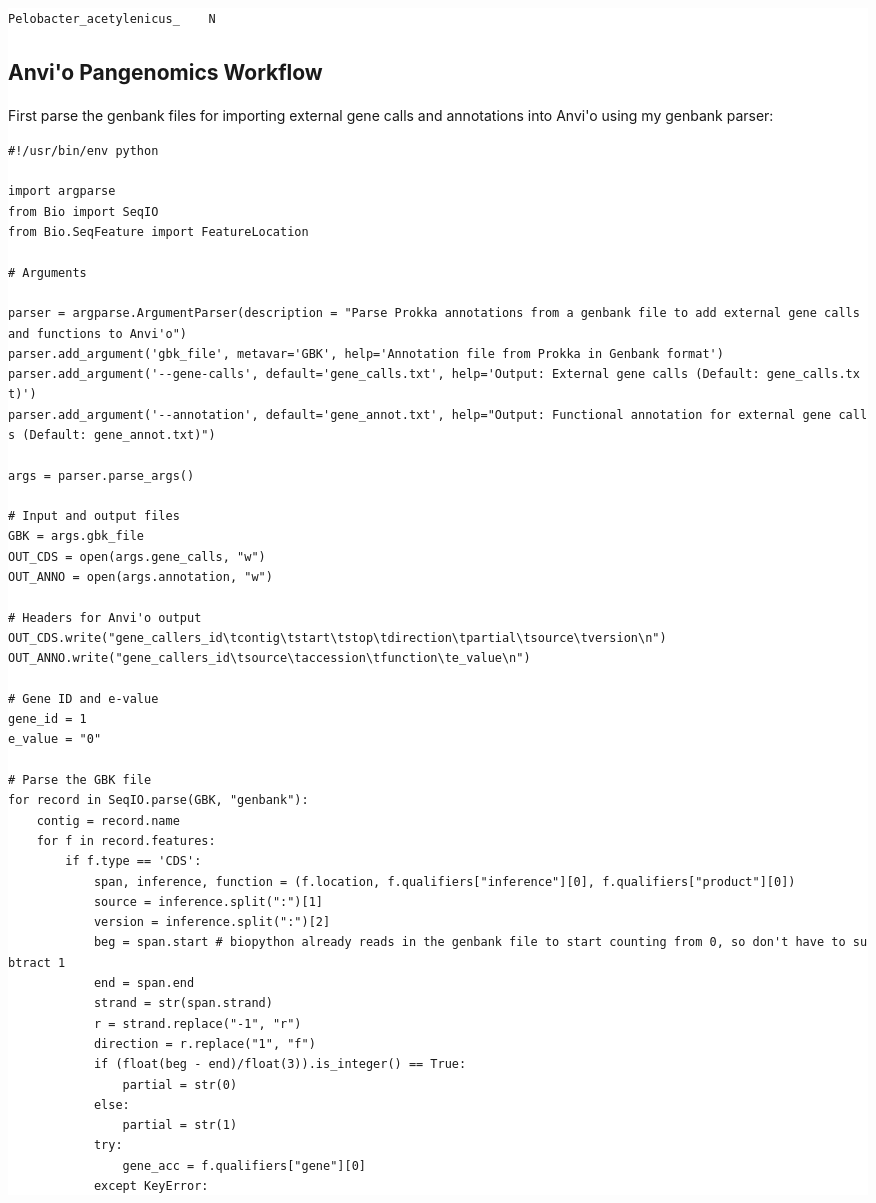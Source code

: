 ```
Pelobacter_acetylenicus_	N
```

## Anvi'o Pangenomics Workflow 

First parse the genbank files for importing external gene calls and annotations into Anvi'o using my genbank parser: 

```
#!/usr/bin/env python

import argparse
from Bio import SeqIO
from Bio.SeqFeature import FeatureLocation

# Arguments 

parser = argparse.ArgumentParser(description = "Parse Prokka annotations from a genbank file to add external gene calls and functions to Anvi'o")
parser.add_argument('gbk_file', metavar='GBK', help='Annotation file from Prokka in Genbank format')
parser.add_argument('--gene-calls', default='gene_calls.txt', help='Output: External gene calls (Default: gene_calls.txt)')
parser.add_argument('--annotation', default='gene_annot.txt', help="Output: Functional annotation for external gene calls (Default: gene_annot.txt)")

args = parser.parse_args()

# Input and output files
GBK = args.gbk_file
OUT_CDS = open(args.gene_calls, "w")
OUT_ANNO = open(args.annotation, "w")

# Headers for Anvi'o output
OUT_CDS.write("gene_callers_id\tcontig\tstart\tstop\tdirection\tpartial\tsource\tversion\n")
OUT_ANNO.write("gene_callers_id\tsource\taccession\tfunction\te_value\n")

# Gene ID and e-value
gene_id = 1
e_value = "0"

# Parse the GBK file
for record in SeqIO.parse(GBK, "genbank"):
    contig = record.name
    for f in record.features:
        if f.type == 'CDS':
            span, inference, function = (f.location, f.qualifiers["inference"][0], f.qualifiers["product"][0])
            source = inference.split(":")[1]
            version = inference.split(":")[2]
            beg = span.start # biopython already reads in the genbank file to start counting from 0, so don't have to subtract 1
            end = span.end 
            strand = str(span.strand)
            r = strand.replace("-1", "r")
            direction = r.replace("1", "f")
            if (float(beg - end)/float(3)).is_integer() == True:
                partial = str(0)
            else:
                partial = str(1)
            try:
                gene_acc = f.qualifiers["gene"][0]
            except KeyError:
```